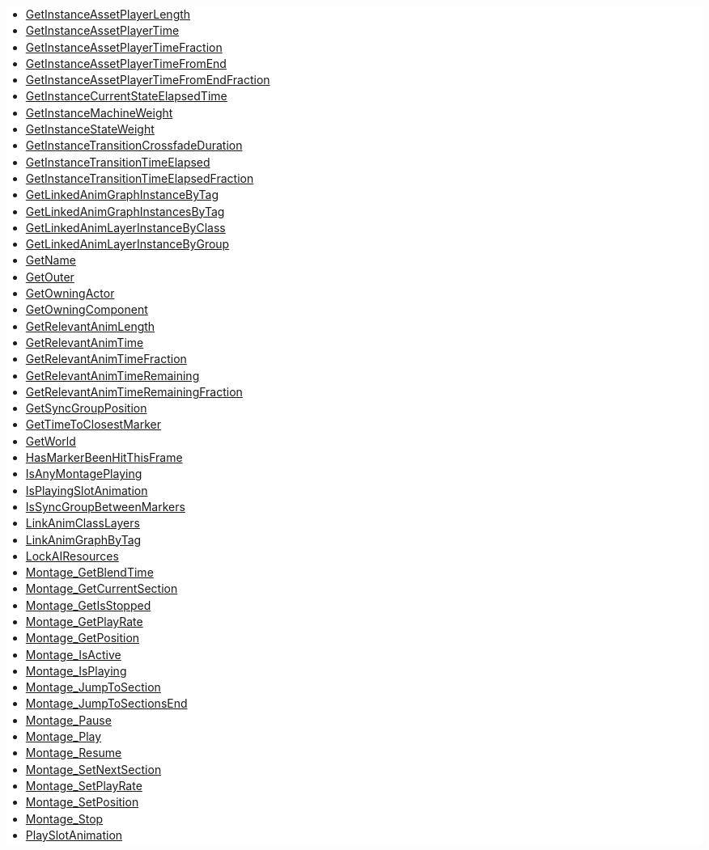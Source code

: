 - [GetInstanceAssetPlayerLength](ue_ue.AnimPreviewAttacheInstance.md#getinstanceassetplayerlength)
- [GetInstanceAssetPlayerTime](ue_ue.AnimPreviewAttacheInstance.md#getinstanceassetplayertime)
- [GetInstanceAssetPlayerTimeFraction](ue_ue.AnimPreviewAttacheInstance.md#getinstanceassetplayertimefraction)
- [GetInstanceAssetPlayerTimeFromEnd](ue_ue.AnimPreviewAttacheInstance.md#getinstanceassetplayertimefromend)
- [GetInstanceAssetPlayerTimeFromEndFraction](ue_ue.AnimPreviewAttacheInstance.md#getinstanceassetplayertimefromendfraction)
- [GetInstanceCurrentStateElapsedTime](ue_ue.AnimPreviewAttacheInstance.md#getinstancecurrentstateelapsedtime)
- [GetInstanceMachineWeight](ue_ue.AnimPreviewAttacheInstance.md#getinstancemachineweight)
- [GetInstanceStateWeight](ue_ue.AnimPreviewAttacheInstance.md#getinstancestateweight)
- [GetInstanceTransitionCrossfadeDuration](ue_ue.AnimPreviewAttacheInstance.md#getinstancetransitioncrossfadeduration)
- [GetInstanceTransitionTimeElapsed](ue_ue.AnimPreviewAttacheInstance.md#getinstancetransitiontimeelapsed)
- [GetInstanceTransitionTimeElapsedFraction](ue_ue.AnimPreviewAttacheInstance.md#getinstancetransitiontimeelapsedfraction)
- [GetLinkedAnimGraphInstanceByTag](ue_ue.AnimPreviewAttacheInstance.md#getlinkedanimgraphinstancebytag)
- [GetLinkedAnimGraphInstancesByTag](ue_ue.AnimPreviewAttacheInstance.md#getlinkedanimgraphinstancesbytag)
- [GetLinkedAnimLayerInstanceByClass](ue_ue.AnimPreviewAttacheInstance.md#getlinkedanimlayerinstancebyclass)
- [GetLinkedAnimLayerInstanceByGroup](ue_ue.AnimPreviewAttacheInstance.md#getlinkedanimlayerinstancebygroup)
- [GetName](ue_ue.AnimPreviewAttacheInstance.md#getname)
- [GetOuter](ue_ue.AnimPreviewAttacheInstance.md#getouter)
- [GetOwningActor](ue_ue.AnimPreviewAttacheInstance.md#getowningactor)
- [GetOwningComponent](ue_ue.AnimPreviewAttacheInstance.md#getowningcomponent)
- [GetRelevantAnimLength](ue_ue.AnimPreviewAttacheInstance.md#getrelevantanimlength)
- [GetRelevantAnimTime](ue_ue.AnimPreviewAttacheInstance.md#getrelevantanimtime)
- [GetRelevantAnimTimeFraction](ue_ue.AnimPreviewAttacheInstance.md#getrelevantanimtimefraction)
- [GetRelevantAnimTimeRemaining](ue_ue.AnimPreviewAttacheInstance.md#getrelevantanimtimeremaining)
- [GetRelevantAnimTimeRemainingFraction](ue_ue.AnimPreviewAttacheInstance.md#getrelevantanimtimeremainingfraction)
- [GetSyncGroupPosition](ue_ue.AnimPreviewAttacheInstance.md#getsyncgroupposition)
- [GetTimeToClosestMarker](ue_ue.AnimPreviewAttacheInstance.md#gettimetoclosestmarker)
- [GetWorld](ue_ue.AnimPreviewAttacheInstance.md#getworld)
- [HasMarkerBeenHitThisFrame](ue_ue.AnimPreviewAttacheInstance.md#hasmarkerbeenhitthisframe)
- [IsAnyMontagePlaying](ue_ue.AnimPreviewAttacheInstance.md#isanymontageplaying)
- [IsPlayingSlotAnimation](ue_ue.AnimPreviewAttacheInstance.md#isplayingslotanimation)
- [IsSyncGroupBetweenMarkers](ue_ue.AnimPreviewAttacheInstance.md#issyncgroupbetweenmarkers)
- [LinkAnimClassLayers](ue_ue.AnimPreviewAttacheInstance.md#linkanimclasslayers)
- [LinkAnimGraphByTag](ue_ue.AnimPreviewAttacheInstance.md#linkanimgraphbytag)
- [LockAIResources](ue_ue.AnimPreviewAttacheInstance.md#lockairesources)
- [Montage\_GetBlendTime](ue_ue.AnimPreviewAttacheInstance.md#montage_getblendtime)
- [Montage\_GetCurrentSection](ue_ue.AnimPreviewAttacheInstance.md#montage_getcurrentsection)
- [Montage\_GetIsStopped](ue_ue.AnimPreviewAttacheInstance.md#montage_getisstopped)
- [Montage\_GetPlayRate](ue_ue.AnimPreviewAttacheInstance.md#montage_getplayrate)
- [Montage\_GetPosition](ue_ue.AnimPreviewAttacheInstance.md#montage_getposition)
- [Montage\_IsActive](ue_ue.AnimPreviewAttacheInstance.md#montage_isactive)
- [Montage\_IsPlaying](ue_ue.AnimPreviewAttacheInstance.md#montage_isplaying)
- [Montage\_JumpToSection](ue_ue.AnimPreviewAttacheInstance.md#montage_jumptosection)
- [Montage\_JumpToSectionsEnd](ue_ue.AnimPreviewAttacheInstance.md#montage_jumptosectionsend)
- [Montage\_Pause](ue_ue.AnimPreviewAttacheInstance.md#montage_pause)
- [Montage\_Play](ue_ue.AnimPreviewAttacheInstance.md#montage_play)
- [Montage\_Resume](ue_ue.AnimPreviewAttacheInstance.md#montage_resume)
- [Montage\_SetNextSection](ue_ue.AnimPreviewAttacheInstance.md#montage_setnextsection)
- [Montage\_SetPlayRate](ue_ue.AnimPreviewAttacheInstance.md#montage_setplayrate)
- [Montage\_SetPosition](ue_ue.AnimPreviewAttacheInstance.md#montage_setposition)
- [Montage\_Stop](ue_ue.AnimPreviewAttacheInstance.md#montage_stop)
- [PlaySlotAnimation](ue_ue.AnimPreviewAttacheInstance.md#playslotanimation)